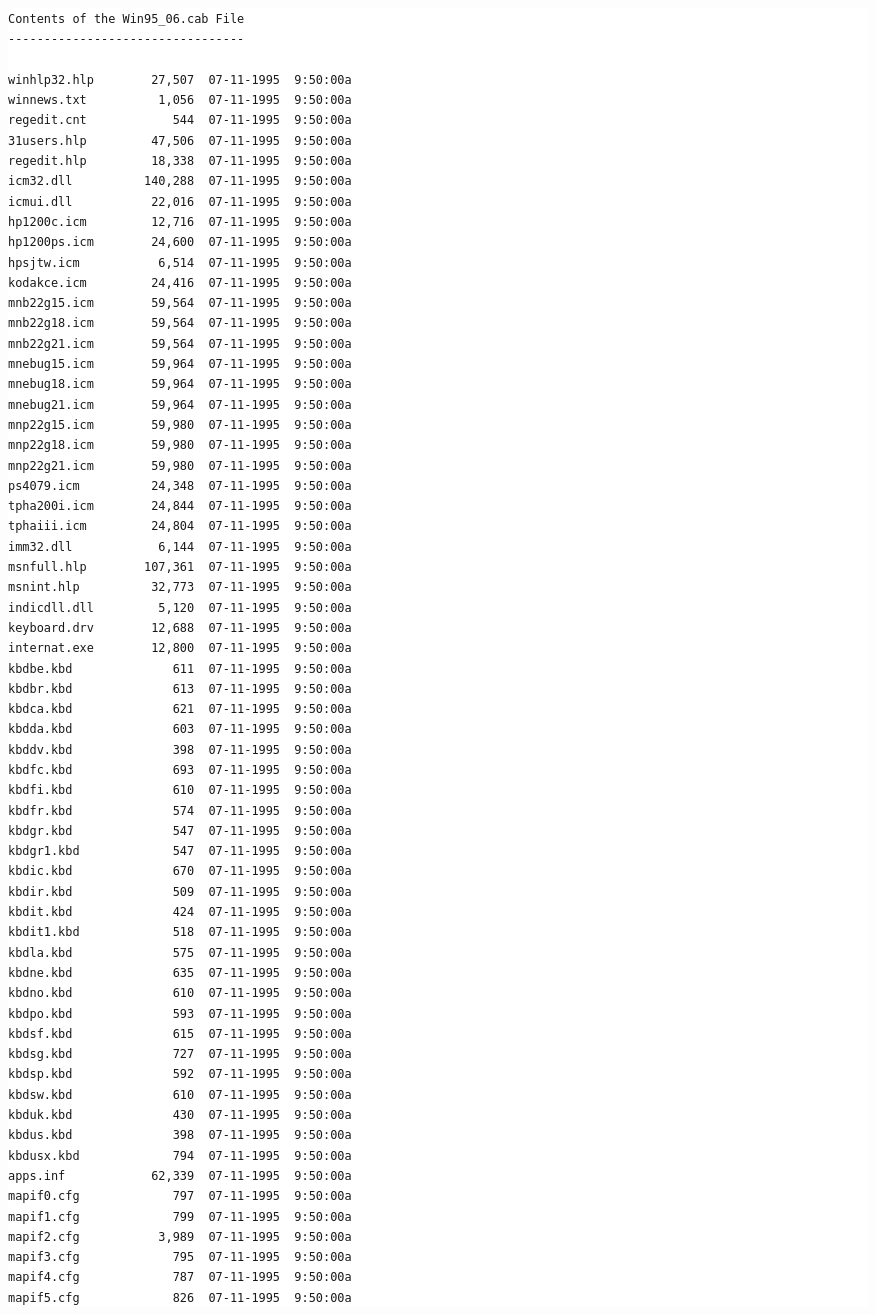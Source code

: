 	Contents of the Win95_06.cab File
	---------------------------------
	
	winhlp32.hlp        27,507  07-11-1995  9:50:00a
	winnews.txt          1,056  07-11-1995  9:50:00a
	regedit.cnt            544  07-11-1995  9:50:00a
	31users.hlp         47,506  07-11-1995  9:50:00a
	regedit.hlp         18,338  07-11-1995  9:50:00a
	icm32.dll          140,288  07-11-1995  9:50:00a
	icmui.dll           22,016  07-11-1995  9:50:00a
	hp1200c.icm         12,716  07-11-1995  9:50:00a
	hp1200ps.icm        24,600  07-11-1995  9:50:00a
	hpsjtw.icm           6,514  07-11-1995  9:50:00a
	kodakce.icm         24,416  07-11-1995  9:50:00a
	mnb22g15.icm        59,564  07-11-1995  9:50:00a
	mnb22g18.icm        59,564  07-11-1995  9:50:00a
	mnb22g21.icm        59,564  07-11-1995  9:50:00a
	mnebug15.icm        59,964  07-11-1995  9:50:00a
	mnebug18.icm        59,964  07-11-1995  9:50:00a
	mnebug21.icm        59,964  07-11-1995  9:50:00a
	mnp22g15.icm        59,980  07-11-1995  9:50:00a
	mnp22g18.icm        59,980  07-11-1995  9:50:00a
	mnp22g21.icm        59,980  07-11-1995  9:50:00a
	ps4079.icm          24,348  07-11-1995  9:50:00a
	tpha200i.icm        24,844  07-11-1995  9:50:00a
	tphaiii.icm         24,804  07-11-1995  9:50:00a
	imm32.dll            6,144  07-11-1995  9:50:00a
	msnfull.hlp        107,361  07-11-1995  9:50:00a
	msnint.hlp          32,773  07-11-1995  9:50:00a
	indicdll.dll         5,120  07-11-1995  9:50:00a
	keyboard.drv        12,688  07-11-1995  9:50:00a
	internat.exe        12,800  07-11-1995  9:50:00a
	kbdbe.kbd              611  07-11-1995  9:50:00a
	kbdbr.kbd              613  07-11-1995  9:50:00a
	kbdca.kbd              621  07-11-1995  9:50:00a
	kbdda.kbd              603  07-11-1995  9:50:00a
	kbddv.kbd              398  07-11-1995  9:50:00a
	kbdfc.kbd              693  07-11-1995  9:50:00a
	kbdfi.kbd              610  07-11-1995  9:50:00a
	kbdfr.kbd              574  07-11-1995  9:50:00a
	kbdgr.kbd              547  07-11-1995  9:50:00a
	kbdgr1.kbd             547  07-11-1995  9:50:00a
	kbdic.kbd              670  07-11-1995  9:50:00a
	kbdir.kbd              509  07-11-1995  9:50:00a
	kbdit.kbd              424  07-11-1995  9:50:00a
	kbdit1.kbd             518  07-11-1995  9:50:00a
	kbdla.kbd              575  07-11-1995  9:50:00a
	kbdne.kbd              635  07-11-1995  9:50:00a
	kbdno.kbd              610  07-11-1995  9:50:00a
	kbdpo.kbd              593  07-11-1995  9:50:00a
	kbdsf.kbd              615  07-11-1995  9:50:00a
	kbdsg.kbd              727  07-11-1995  9:50:00a
	kbdsp.kbd              592  07-11-1995  9:50:00a
	kbdsw.kbd              610  07-11-1995  9:50:00a
	kbduk.kbd              430  07-11-1995  9:50:00a
	kbdus.kbd              398  07-11-1995  9:50:00a
	kbdusx.kbd             794  07-11-1995  9:50:00a
	apps.inf            62,339  07-11-1995  9:50:00a
	mapif0.cfg             797  07-11-1995  9:50:00a
	mapif1.cfg             799  07-11-1995  9:50:00a
	mapif2.cfg           3,989  07-11-1995  9:50:00a
	mapif3.cfg             795  07-11-1995  9:50:00a
	mapif4.cfg             787  07-11-1995  9:50:00a
	mapif5.cfg             826  07-11-1995  9:50:00a